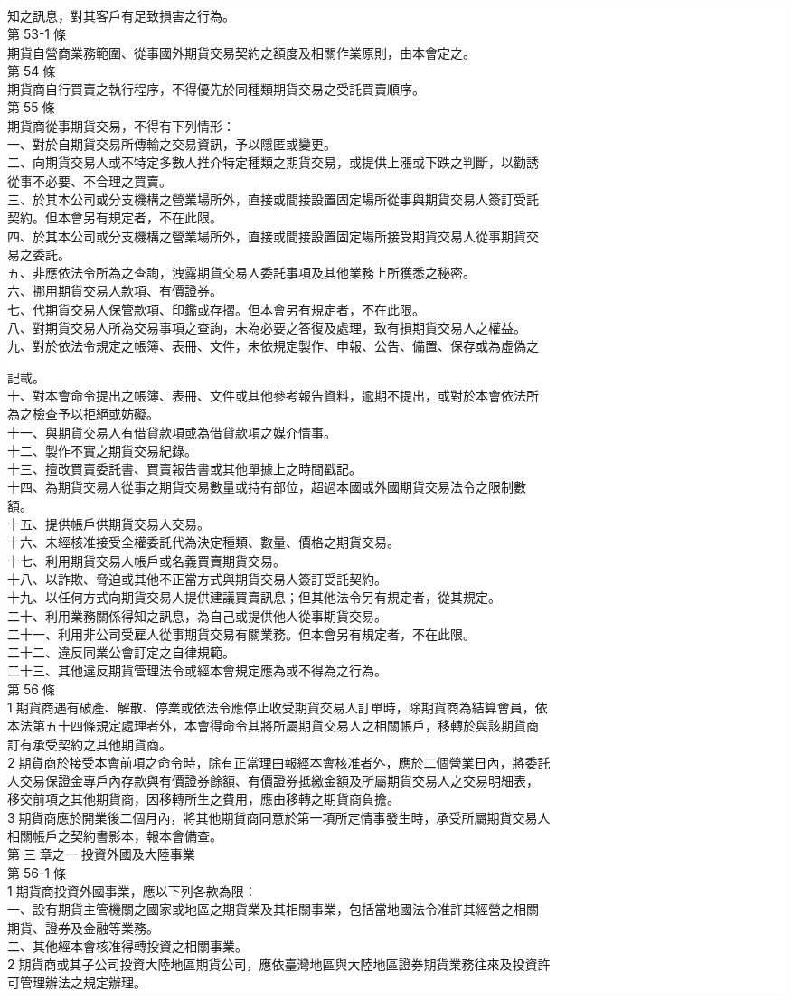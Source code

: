 知之訊息，對其客戶有足致損害之行為。  
第 53-1 條  
期貨自營商業務範圍、從事國外期貨交易契約之額度及相關作業原則，由本會定之。  
第 54 條  
期貨商自行買賣之執行程序，不得優先於同種類期貨交易之受託買賣順序。  
第 55 條  
期貨商從事期貨交易，不得有下列情形：  
一、對於自期貨交易所傳輸之交易資訊，予以隱匿或變更。  
二、向期貨交易人或不特定多數人推介特定種類之期貨交易，或提供上漲或下跌之判斷，以勸誘  
從事不必要、不合理之買賣。  
三、於其本公司或分支機構之營業場所外，直接或間接設置固定場所從事與期貨交易人簽訂受託  
契約。但本會另有規定者，不在此限。  
四、於其本公司或分支機構之營業場所外，直接或間接設置固定場所接受期貨交易人從事期貨交  
易之委託。  
五、非應依法令所為之查詢，洩露期貨交易人委託事項及其他業務上所獲悉之秘密。  
六、挪用期貨交易人款項、有價證券。  
七、代期貨交易人保管款項、印鑑或存摺。但本會另有規定者，不在此限。  
八、對期貨交易人所為交易事項之查詢，未為必要之答復及處理，致有損期貨交易人之權益。  
九、對於依法令規定之帳簿、表冊、文件，未依規定製作、申報、公告、備置、保存或為虛偽之  


記載。  
十、對本會命令提出之帳簿、表冊、文件或其他參考報告資料，逾期不提出，或對於本會依法所  
為之檢查予以拒絕或妨礙。  
十一、與期貨交易人有借貸款項或為借貸款項之媒介情事。  
十二、製作不實之期貨交易紀錄。  
十三、擅改買賣委託書、買賣報告書或其他單據上之時間戳記。  
十四、為期貨交易人從事之期貨交易數量或持有部位，超過本國或外國期貨交易法令之限制數  
額。  
十五、提供帳戶供期貨交易人交易。  
十六、未經核准接受全權委託代為決定種類、數量、價格之期貨交易。  
十七、利用期貨交易人帳戶或名義買賣期貨交易。  
十八、以詐欺、脅迫或其他不正當方式與期貨交易人簽訂受託契約。  
十九、以任何方式向期貨交易人提供建議買賣訊息；但其他法令另有規定者，從其規定。  
二十、利用業務關係得知之訊息，為自己或提供他人從事期貨交易。  
二十一、利用非公司受雇人從事期貨交易有關業務。但本會另有規定者，不在此限。  
二十二、違反同業公會訂定之自律規範。  
二十三、其他違反期貨管理法令或經本會規定應為或不得為之行為。  
第 56 條  
1 期貨商遇有破產、解散、停業或依法令應停止收受期貨交易人訂單時，除期貨商為結算會員，依  
本法第五十四條規定處理者外，本會得命令其將所屬期貨交易人之相關帳戶，移轉於與該期貨商  
訂有承受契約之其他期貨商。  
2 期貨商於接受本會前項之命令時，除有正當理由報經本會核准者外，應於二個營業日內，將委託  
人交易保證金專戶內存款與有價證券餘額、有價證券抵繳金額及所屬期貨交易人之交易明細表，  
移交前項之其他期貨商，因移轉所生之費用，應由移轉之期貨商負擔。  
3 期貨商應於開業後二個月內，將其他期貨商同意於第一項所定情事發生時，承受所屬期貨交易人  
相關帳戶之契約書影本，報本會備查。  
第 三 章之一 投資外國及大陸事業  
第 56-1 條  
1 期貨商投資外國事業，應以下列各款為限：  
一、設有期貨主管機關之國家或地區之期貨業及其相關事業，包括當地國法令准許其經營之相關  
期貨、證券及金融等業務。  
二、其他經本會核准得轉投資之相關事業。  
2 期貨商或其子公司投資大陸地區期貨公司，應依臺灣地區與大陸地區證券期貨業務往來及投資許  
可管理辦法之規定辦理。  
